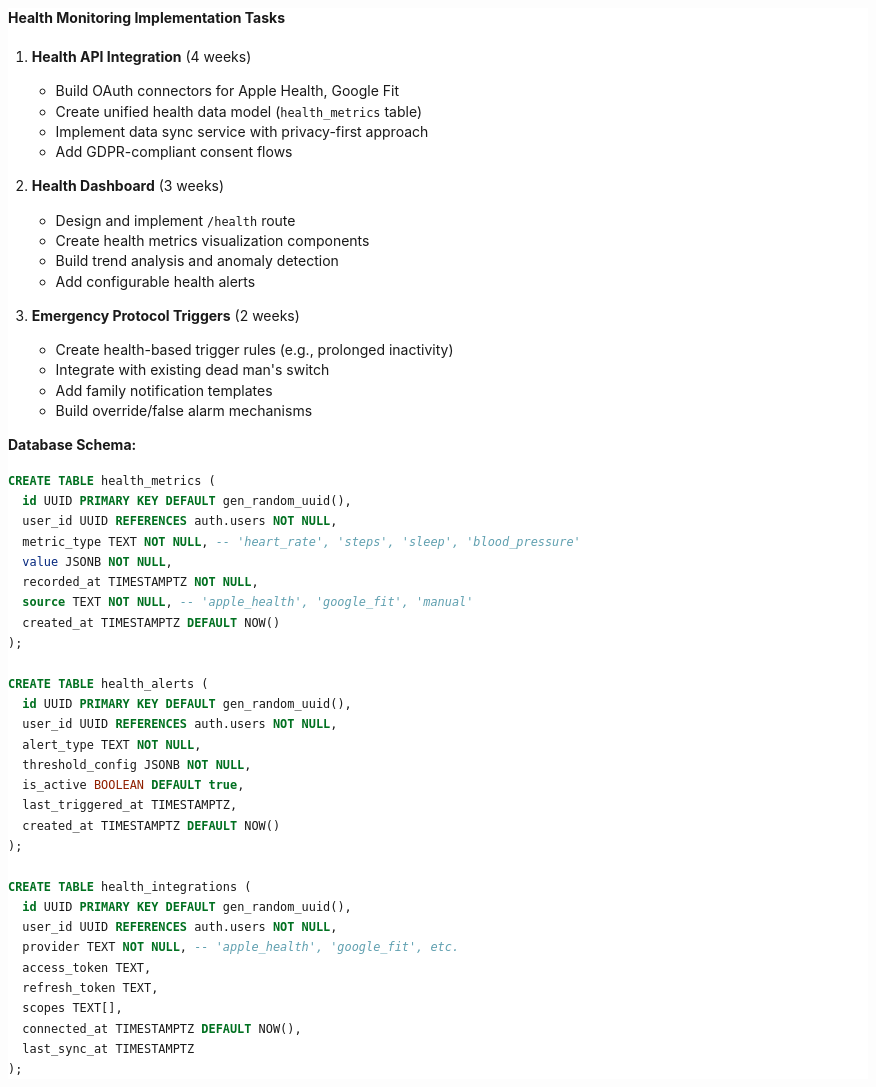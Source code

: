 #### Health Monitoring Implementation Tasks

1. **Health API Integration** (4 weeks)
   - Build OAuth connectors for Apple Health, Google Fit
   - Create unified health data model (`health_metrics` table)
   - Implement data sync service with privacy-first approach
   - Add GDPR-compliant consent flows

2. **Health Dashboard** (3 weeks)
   - Design and implement `/health` route
   - Create health metrics visualization components
   - Build trend analysis and anomaly detection
   - Add configurable health alerts

3. **Emergency Protocol Triggers** (2 weeks)
   - Create health-based trigger rules (e.g., prolonged inactivity)
   - Integrate with existing dead man's switch
   - Add family notification templates
   - Build override/false alarm mechanisms

**Database Schema:**

```sql
CREATE TABLE health_metrics (
  id UUID PRIMARY KEY DEFAULT gen_random_uuid(),
  user_id UUID REFERENCES auth.users NOT NULL,
  metric_type TEXT NOT NULL, -- 'heart_rate', 'steps', 'sleep', 'blood_pressure'
  value JSONB NOT NULL,
  recorded_at TIMESTAMPTZ NOT NULL,
  source TEXT NOT NULL, -- 'apple_health', 'google_fit', 'manual'
  created_at TIMESTAMPTZ DEFAULT NOW()
);

CREATE TABLE health_alerts (
  id UUID PRIMARY KEY DEFAULT gen_random_uuid(),
  user_id UUID REFERENCES auth.users NOT NULL,
  alert_type TEXT NOT NULL,
  threshold_config JSONB NOT NULL,
  is_active BOOLEAN DEFAULT true,
  last_triggered_at TIMESTAMPTZ,
  created_at TIMESTAMPTZ DEFAULT NOW()
);

CREATE TABLE health_integrations (
  id UUID PRIMARY KEY DEFAULT gen_random_uuid(),
  user_id UUID REFERENCES auth.users NOT NULL,
  provider TEXT NOT NULL, -- 'apple_health', 'google_fit', etc.
  access_token TEXT,
  refresh_token TEXT,
  scopes TEXT[],
  connected_at TIMESTAMPTZ DEFAULT NOW(),
  last_sync_at TIMESTAMPTZ
);
```
